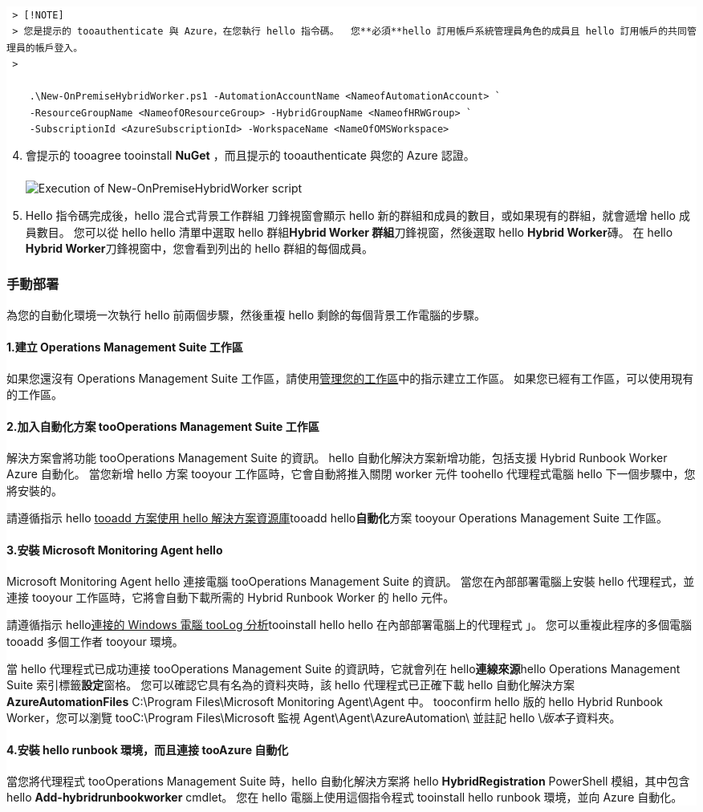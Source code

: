      > [!NOTE] 
     > 您是提示的 tooauthenticate 與 Azure，在您執行 hello 指令碼。  您**必須**hello 訂用帳戶系統管理員角色的成員且 hello 訂用帳戶的共同管理員的帳戶登入。  
     >  
    
        .\New-OnPremiseHybridWorker.ps1 -AutomationAccountName <NameofAutomationAccount> `
        -ResourceGroupName <NameofOResourceGroup> -HybridGroupName <NameofHRWGroup> `
        -SubscriptionId <AzureSubscriptionId> -WorkspaceName <NameOfOMSWorkspace>

4. 會提示的 tooagree tooinstall **NuGet** ，而且提示的 tooauthenticate 與您的 Azure 認證。<br><br> ![Execution of New-OnPremiseHybridWorker script](media/automation-hybrid-runbook-worker/new-onpremisehybridworker-scriptoutput.png)

5. Hello 指令碼完成後，hello 混合式背景工作群組 刀鋒視窗會顯示 hello 新的群組和成員的數目，或如果現有的群組，就會遞增 hello 成員數目。  您可以從 hello hello 清單中選取 hello 群組**Hybrid Worker 群組**刀鋒視窗，然後選取 hello **Hybrid Worker**磚。  在 hello **Hybrid Worker**刀鋒視窗中，您會看到列出的 hello 群組的每個成員。  

### <a name="manual-deployment"></a>手動部署 
為您的自動化環境一次執行 hello 前兩個步驟，然後重複 hello 剩餘的每個背景工作電腦的步驟。

#### <a name="1-create-operations-management-suite-workspace"></a>1.建立 Operations Management Suite 工作區
如果您還沒有 Operations Management Suite 工作區，請使用[管理您的工作區](../log-analytics/log-analytics-manage-access.md)中的指示建立工作區。 如果您已經有工作區，可以使用現有的工作區。

#### <a name="2-add-automation-solution-toooperations-management-suite-workspace"></a>2.加入自動化方案 tooOperations Management Suite 工作區
解決方案會將功能 tooOperations Management Suite 的資訊。  hello 自動化解決方案新增功能，包括支援 Hybrid Runbook Worker Azure 自動化。  當您新增 hello 方案 tooyour 工作區時，它會自動將推入關閉 worker 元件 toohello 代理程式電腦 hello 下一個步驟中，您將安裝的。

請遵循指示 hello [tooadd 方案使用 hello 解決方案資源庫](../log-analytics/log-analytics-add-solutions.md)tooadd hello**自動化**方案 tooyour Operations Management Suite 工作區。

#### <a name="3-install-hello-microsoft-monitoring-agent"></a>3.安裝 Microsoft Monitoring Agent hello
Microsoft Monitoring Agent hello 連接電腦 tooOperations Management Suite 的資訊。  當您在內部部署電腦上安裝 hello 代理程式，並連接 tooyour 工作區時，它將會自動下載所需的 Hybrid Runbook Worker 的 hello 元件。

請遵循指示 hello[連接的 Windows 電腦 tooLog 分析](../log-analytics/log-analytics-windows-agents.md)tooinstall hello hello 在內部部署電腦上的代理程式 」。  您可以重複此程序的多個電腦 tooadd 多個工作者 tooyour 環境。

當 hello 代理程式已成功連接 tooOperations Management Suite 的資訊時，它就會列在 hello**連線來源**hello Operations Management Suite 索引標籤**設定**窗格。  您可以確認它具有名為的資料夾時，該 hello 代理程式已正確下載 hello 自動化解決方案**AzureAutomationFiles** C:\Program Files\Microsoft Monitoring Agent\Agent 中。  tooconfirm hello 版的 hello Hybrid Runbook Worker，您可以瀏覽 tooC:\Program Files\Microsoft 監視 Agent\Agent\AzureAutomation\ 並註記 hello \\*版本*子資料夾。   

#### <a name="4-install-hello-runbook-environment-and-connect-tooazure-automation"></a>4.安裝 hello runbook 環境，而且連接 tooAzure 自動化
當您將代理程式 tooOperations Management Suite 時，hello 自動化解決方案將 hello **HybridRegistration** PowerShell 模組，其中包含 hello **Add-hybridrunbookworker** cmdlet。  您在 hello 電腦上使用這個指令程式 tooinstall hello runbook 環境，並向 Azure 自動化。
